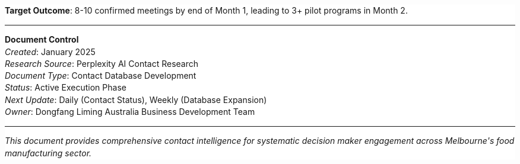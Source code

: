 **Target Outcome**: 8-10 confirmed meetings by end of Month 1, leading to 3+ pilot programs in Month 2.

---

**Document Control**  
*Created*: January 2025  
*Research Source*: Perplexity AI Contact Research  
*Document Type*: Contact Database Development  
*Status*: Active Execution Phase  
*Next Update*: Daily (Contact Status), Weekly (Database Expansion)  
*Owner*: Dongfang Liming Australia Business Development Team  

---

*This document provides comprehensive contact intelligence for systematic decision maker engagement across Melbourne's food manufacturing sector.* 